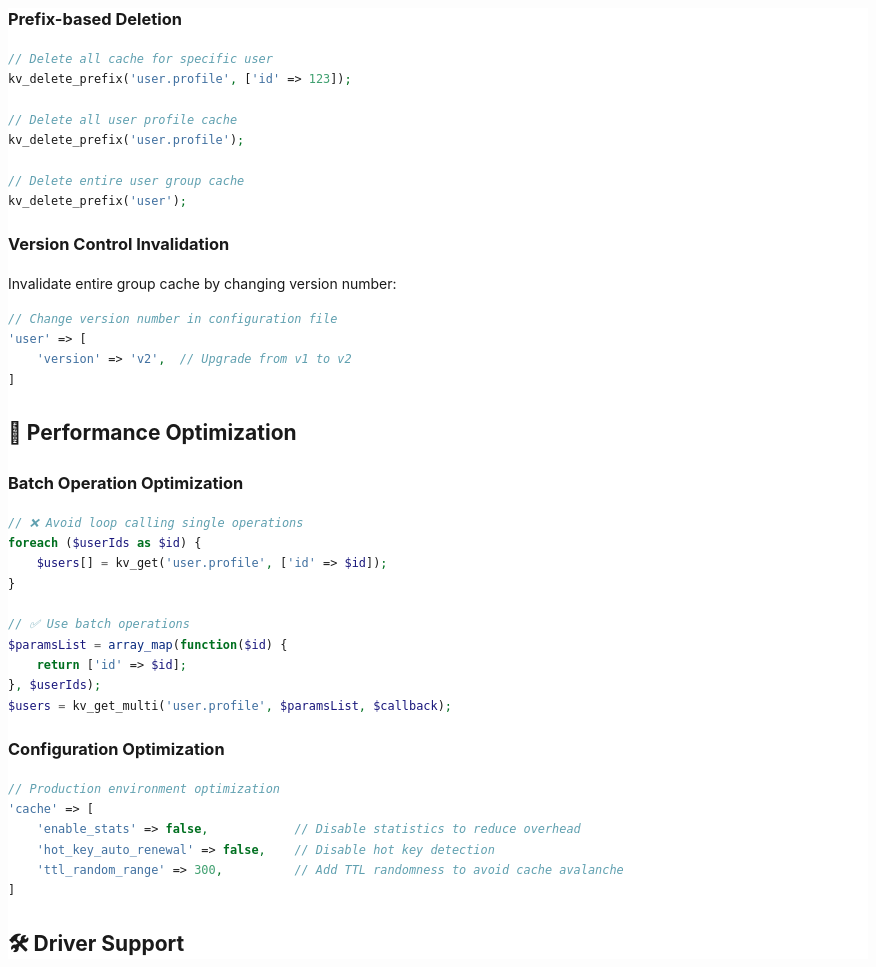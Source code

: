 ### Prefix-based Deletion

```php
// Delete all cache for specific user
kv_delete_prefix('user.profile', ['id' => 123]);

// Delete all user profile cache
kv_delete_prefix('user.profile');

// Delete entire user group cache
kv_delete_prefix('user');
```

### Version Control Invalidation

Invalidate entire group cache by changing version number:

```php
// Change version number in configuration file
'user' => [
    'version' => 'v2',  // Upgrade from v1 to v2
]
```

## 🚀 Performance Optimization

### Batch Operation Optimization

```php
// ❌ Avoid loop calling single operations
foreach ($userIds as $id) {
    $users[] = kv_get('user.profile', ['id' => $id]);
}

// ✅ Use batch operations
$paramsList = array_map(function($id) {
    return ['id' => $id];
}, $userIds);
$users = kv_get_multi('user.profile', $paramsList, $callback);
```

### Configuration Optimization

```php
// Production environment optimization
'cache' => [
    'enable_stats' => false,            // Disable statistics to reduce overhead
    'hot_key_auto_renewal' => false,    // Disable hot key detection
    'ttl_random_range' => 300,          // Add TTL randomness to avoid cache avalanche
]
```

## 🛠️ Driver Support
